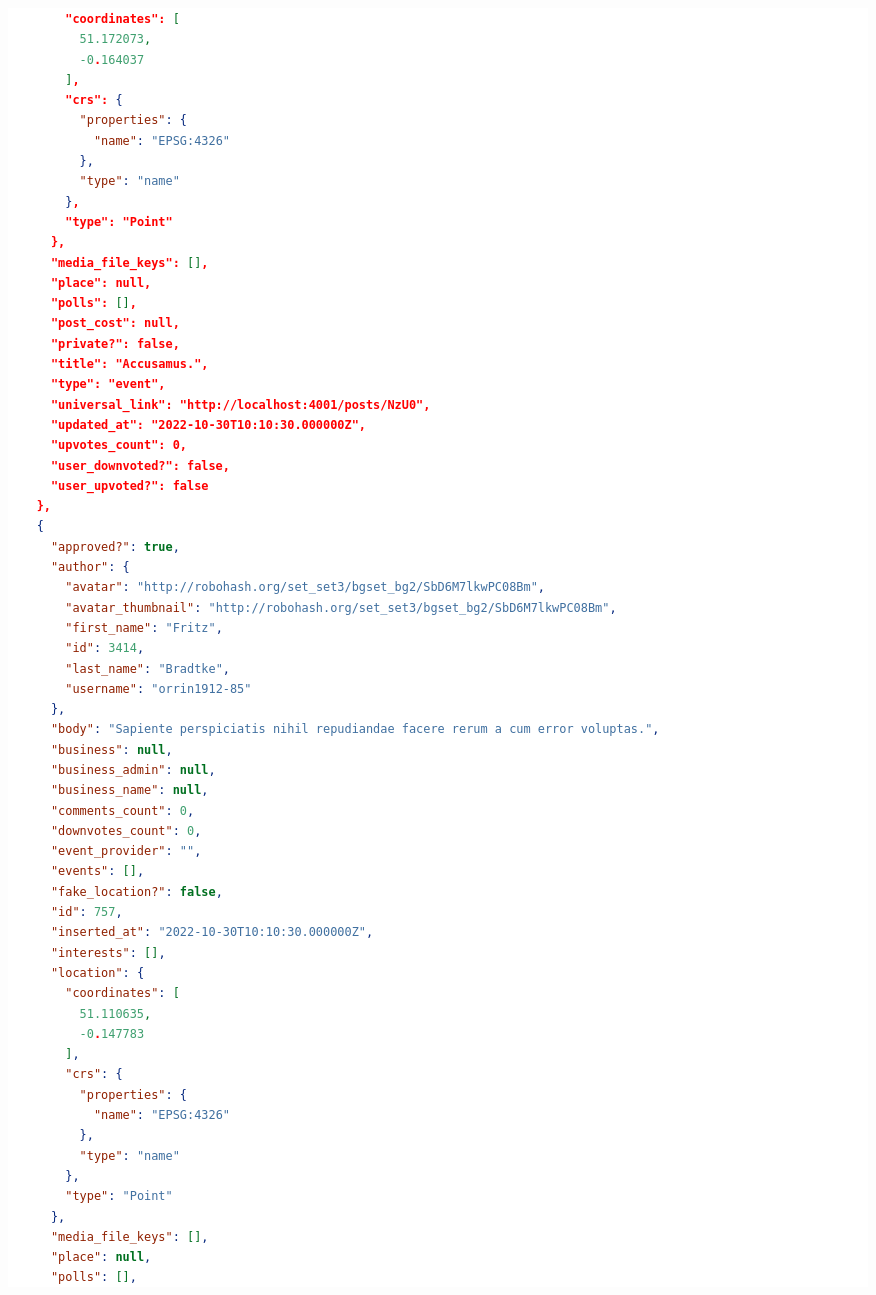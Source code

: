 ```json
        "coordinates": [
          51.172073,
          -0.164037
        ],
        "crs": {
          "properties": {
            "name": "EPSG:4326"
          },
          "type": "name"
        },
        "type": "Point"
      },
      "media_file_keys": [],
      "place": null,
      "polls": [],
      "post_cost": null,
      "private?": false,
      "title": "Accusamus.",
      "type": "event",
      "universal_link": "http://localhost:4001/posts/NzU0",
      "updated_at": "2022-10-30T10:10:30.000000Z",
      "upvotes_count": 0,
      "user_downvoted?": false,
      "user_upvoted?": false
    },
    {
      "approved?": true,
      "author": {
        "avatar": "http://robohash.org/set_set3/bgset_bg2/SbD6M7lkwPC08Bm",
        "avatar_thumbnail": "http://robohash.org/set_set3/bgset_bg2/SbD6M7lkwPC08Bm",
        "first_name": "Fritz",
        "id": 3414,
        "last_name": "Bradtke",
        "username": "orrin1912-85"
      },
      "body": "Sapiente perspiciatis nihil repudiandae facere rerum a cum error voluptas.",
      "business": null,
      "business_admin": null,
      "business_name": null,
      "comments_count": 0,
      "downvotes_count": 0,
      "event_provider": "",
      "events": [],
      "fake_location?": false,
      "id": 757,
      "inserted_at": "2022-10-30T10:10:30.000000Z",
      "interests": [],
      "location": {
        "coordinates": [
          51.110635,
          -0.147783
        ],
        "crs": {
          "properties": {
            "name": "EPSG:4326"
          },
          "type": "name"
        },
        "type": "Point"
      },
      "media_file_keys": [],
      "place": null,
      "polls": [],
```